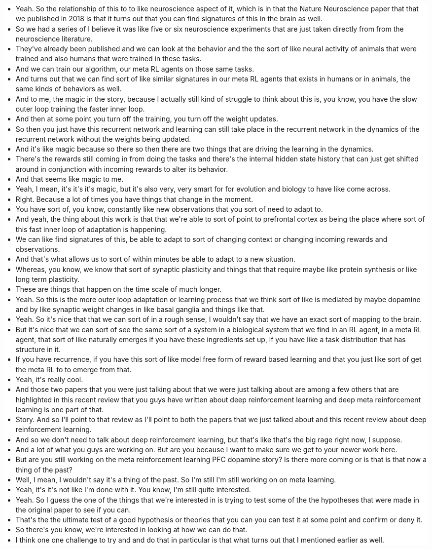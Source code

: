 *  Yeah. So the relationship of this to to like neuroscience aspect of it, which is in that the Nature Neuroscience paper that that we published in 2018 is that it turns out that you can find signatures of this in the brain as well.
*  So we had a series of I believe it was like five or six neuroscience experiments that are just taken directly from from the neuroscience literature.
*  They've already been published and we can look at the behavior and the the sort of like neural activity of animals that were trained and also humans that were trained in these tasks.
*  And we can train our algorithm, our meta RL agents on those same tasks.
*  And turns out that we can find sort of like similar signatures in our meta RL agents that exists in humans or in animals, the same kinds of behaviors as well.
*  And to me, the magic in the story, because I actually still kind of struggle to think about this is, you know, you have the slow outer loop training the faster inner loop.
*  And then at some point you turn off the training, you turn off the weight updates.
*  So then you just have this recurrent network and learning can still take place in the recurrent network in the dynamics of the recurrent network without the weights being updated.
*  And it's like magic because so there so then there are two things that are driving the learning in the dynamics.
*  There's the rewards still coming in from doing the tasks and there's the internal hidden state history that can just get shifted around in conjunction with incoming rewards to alter its behavior.
*  And that seems like magic to me.
*  Yeah, I mean, it's it's it's magic, but it's also very, very smart for for evolution and biology to have like come across.
*  Right. Because a lot of times you have things that change in the moment.
*  You have sort of, you know, constantly like new observations that you sort of need to adapt to.
*  And yeah, the thing about this work is that that we're able to sort of point to prefrontal cortex as being the place where sort of this fast inner loop of adaptation is happening.
*  We can like find signatures of this, be able to adapt to sort of changing context or changing incoming rewards and observations.
*  And that's what allows us to sort of within minutes be able to adapt to a new situation.
*  Whereas, you know, we know that sort of synaptic plasticity and things that that require maybe like protein synthesis or like long term plasticity.
*  These are things that happen on the time scale of much longer.
*  Yeah. So this is the more outer loop adaptation or learning process that we think sort of like is mediated by maybe dopamine and by like synaptic weight changes in like basal ganglia and things like that.
*  Yeah. So it's nice that that we can sort of in a rough sense, I wouldn't say that we have an exact sort of mapping to the brain.
*  But it's nice that we can sort of see the same sort of a system in a biological system that we find in an RL agent, in a meta RL agent, that sort of like naturally emerges if you have these ingredients set up, if you have like a task distribution that has structure in it.
*  If you have recurrence, if you have this sort of like model free form of reward based learning and that you just like sort of get the meta RL to to emerge from that.
*  Yeah, it's really cool.
*  And those two papers that you were just talking about that we were just talking about are among a few others that are highlighted in this recent review that you guys have written about deep reinforcement learning and deep meta reinforcement learning is one part of that.
*  Story. And so I'll point to that review as I'll point to both the papers that we just talked about and this recent review about deep reinforcement learning.
*  And so we don't need to talk about deep reinforcement learning, but that's like that's the big rage right now, I suppose.
*  And a lot of what you guys are working on. But are you because I want to make sure we get to your newer work here.
*  But are you still working on the meta reinforcement learning PFC dopamine story? Is there more coming or is that is that now a thing of the past?
*  Well, I mean, I wouldn't say it's a thing of the past. So I'm still I'm still working on on meta learning.
*  Yeah, it's it's not like I'm done with it. You know, I'm still quite interested.
*  Yeah. So I guess the one of the things that we're interested in is trying to test some of the the hypotheses that were made in the original paper to see if you can.
*  That's the the ultimate test of a good hypothesis or theories that you can you can test it at some point and confirm or deny it.
*  So there's you know, we're interested in looking at how we can do that.
*  I think one one challenge to try and and do that in particular is that what turns out that I mentioned earlier as well.